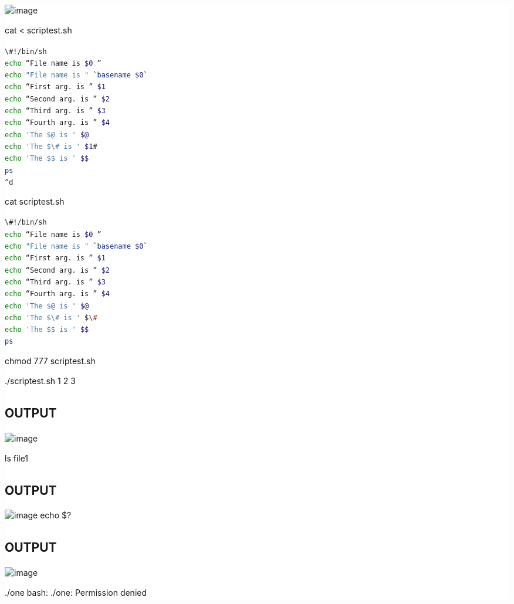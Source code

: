 ![image](https://github.com/user-attachments/assets/5c351e15-2b0e-4a83-9e40-3ec0fd43297e)

cat < scriptest.sh 
```bash
\#!/bin/sh
echo “File name is $0 ”
echo "File name is " `basename $0`
echo “First arg. is ” $1
echo “Second arg. is ” $2
echo “Third arg. is ” $3
echo “Fourth arg. is ” $4
echo 'The $@ is ' $@
echo 'The $\# is ' $1#
echo 'The $$ is ' $$
ps
^d
 ```

cat scriptest.sh 
```bash
\#!/bin/sh
echo “File name is $0 ”
echo "File name is " `basename $0`
echo “First arg. is ” $1
echo “Second arg. is ” $2
echo “Third arg. is ” $3
echo “Fourth arg. is ” $4
echo 'The $@ is ' $@
echo 'The $\# is ' $\#
echo 'The $$ is ' $$
ps
```
 
chmod 777 scriptest.sh
 
./scriptest.sh 1 2 3

## OUTPUT
![image](https://github.com/user-attachments/assets/f4e541e3-1984-4850-b625-c4e7a0c6abd0)

 
ls file1
## OUTPUT
![image](https://github.com/user-attachments/assets/132d3246-a7f1-463e-8a21-660e755186be)
echo $?
## OUTPUT
![image](https://github.com/user-attachments/assets/ef02ce2c-c82e-4abe-9d6d-30cfe24c516b)

./one
bash: ./one: Permission denied
 
